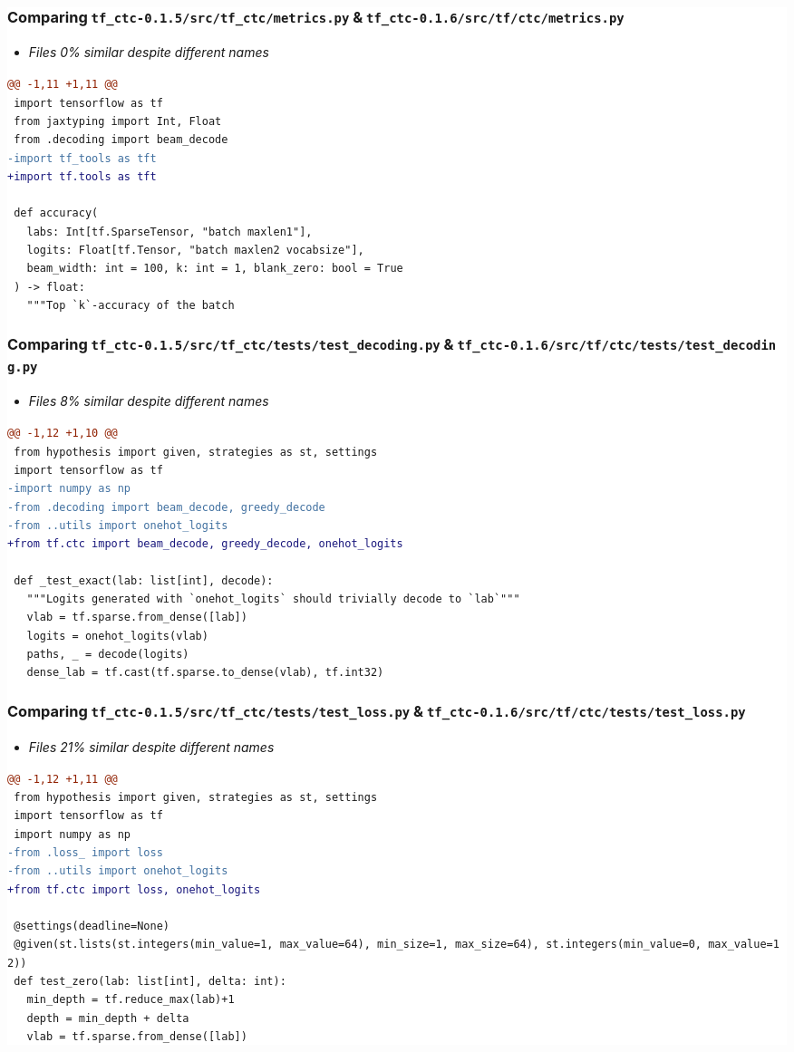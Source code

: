 ### Comparing `tf_ctc-0.1.5/src/tf_ctc/metrics.py` & `tf_ctc-0.1.6/src/tf/ctc/metrics.py`

 * *Files 0% similar despite different names*

```diff
@@ -1,11 +1,11 @@
 import tensorflow as tf
 from jaxtyping import Int, Float
 from .decoding import beam_decode
-import tf_tools as tft
+import tf.tools as tft
 
 def accuracy(
   labs: Int[tf.SparseTensor, "batch maxlen1"],
   logits: Float[tf.Tensor, "batch maxlen2 vocabsize"],
   beam_width: int = 100, k: int = 1, blank_zero: bool = True
 ) -> float:
   """Top `k`-accuracy of the batch
```

### Comparing `tf_ctc-0.1.5/src/tf_ctc/tests/test_decoding.py` & `tf_ctc-0.1.6/src/tf/ctc/tests/test_decoding.py`

 * *Files 8% similar despite different names*

```diff
@@ -1,12 +1,10 @@
 from hypothesis import given, strategies as st, settings
 import tensorflow as tf
-import numpy as np
-from .decoding import beam_decode, greedy_decode
-from ..utils import onehot_logits
+from tf.ctc import beam_decode, greedy_decode, onehot_logits
 
 def _test_exact(lab: list[int], decode):
   """Logits generated with `onehot_logits` should trivially decode to `lab`"""
   vlab = tf.sparse.from_dense([lab])
   logits = onehot_logits(vlab)
   paths, _ = decode(logits)
   dense_lab = tf.cast(tf.sparse.to_dense(vlab), tf.int32)
```

### Comparing `tf_ctc-0.1.5/src/tf_ctc/tests/test_loss.py` & `tf_ctc-0.1.6/src/tf/ctc/tests/test_loss.py`

 * *Files 21% similar despite different names*

```diff
@@ -1,12 +1,11 @@
 from hypothesis import given, strategies as st, settings
 import tensorflow as tf
 import numpy as np
-from .loss_ import loss
-from ..utils import onehot_logits
+from tf.ctc import loss, onehot_logits
 
 @settings(deadline=None)
 @given(st.lists(st.integers(min_value=1, max_value=64), min_size=1, max_size=64), st.integers(min_value=0, max_value=12))
 def test_zero(lab: list[int], delta: int):
   min_depth = tf.reduce_max(lab)+1
   depth = min_depth + delta
   vlab = tf.sparse.from_dense([lab])
```
